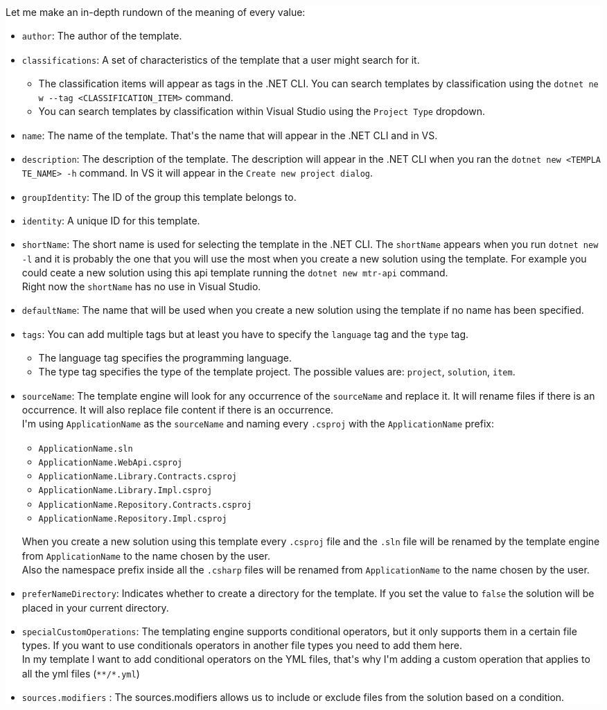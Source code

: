 Let me make an in-depth rundown of the meaning of every value:

- ``author``: The author of the template.
- ``classifications``: A set of characteristics of the template that a user might search for it. 
  - The classification items will appear as tags in the .NET CLI. You can search templates by classification using the ``dotnet new --tag <CLASSIFICATION_ITEM>`` command.
  - You can search templates by classification within Visual Studio using the ``Project Type`` dropdown.
- ``name``: The name of the template. That's the name that will appear in the .NET CLI and in VS.
- ``description``:  The description of the template. The description will appear in the .NET CLI when you ran the ``dotnet new <TEMPLATE_NAME> -h`` command. In VS it will appear in the ``Create new project dialog``.
- ``groupIdentity``: The ID of the group this template belongs to.
- ``identity``: A unique ID for this template.
- ``shortName``: The short name is used for selecting the template in the .NET CLI. The ``shortName`` appears when you run ``dotnet new -l`` and it is probably the one that you will use the most when you create a new solution using the template. For example you could ceate a new solution using this api template running the ``dotnet new mtr-api`` command.   
Right now the ``shortName`` has no use in Visual Studio.
- ``defaultName``: The name that will be used when you create a new solution using the template if no name has been specified. 
- ``tags``: You can add multiple tags but at least you have to specify the ``language`` tag and the ``type`` tag.
  - The language tag specifies the programming language. 
  - The type tag specifies the type of the template project. The possible values are: ``project``, ``solution``, ``item``. 
- ``sourceName``: The template engine will look for any occurrence of the ``sourceName`` and replace it. It will rename files if there is an occurrence. It will also replace file content if there is an occurrence.   
I'm using  ``ApplicationName`` as the ``sourceName`` and naming every ``.csproj`` with the ``ApplicationName`` prefix:
  - ``ApplicationName.sln``
  - ``ApplicationName.WebApi.csproj``
  - ``ApplicationName.Library.Contracts.csproj``
  - ``ApplicationName.Library.Impl.csproj``
  - ``ApplicationName.Repository.Contracts.csproj``
  - ``ApplicationName.Repository.Impl.csproj``

  When you create a new solution using this template every ``.csproj`` file and the ``.sln`` file will be renamed by the template engine from ``ApplicationName`` to the name chosen by the user.   
  Also the namespace prefix inside all the ``.csharp`` files will be renamed from ``ApplicationName`` to the name chosen by the user.

- ``preferNameDirectory``: Indicates whether to create a directory for the template. If you set the value to ``false`` the solution will be placed in your current directory.

- ``specialCustomOperations``: The templating engine supports conditional operators, but it only supports them in a certain file types. If you want to use conditionals operators in another file types you need to add them here.    
In my template I want to add conditional operators on the YML files, that's why I'm adding a custom operation that applies to all the yml files (``**/*.yml``)

- ``sources.modifiers`` : The sources.modifiers allows us to include or exclude files from the solution based on a condition.
